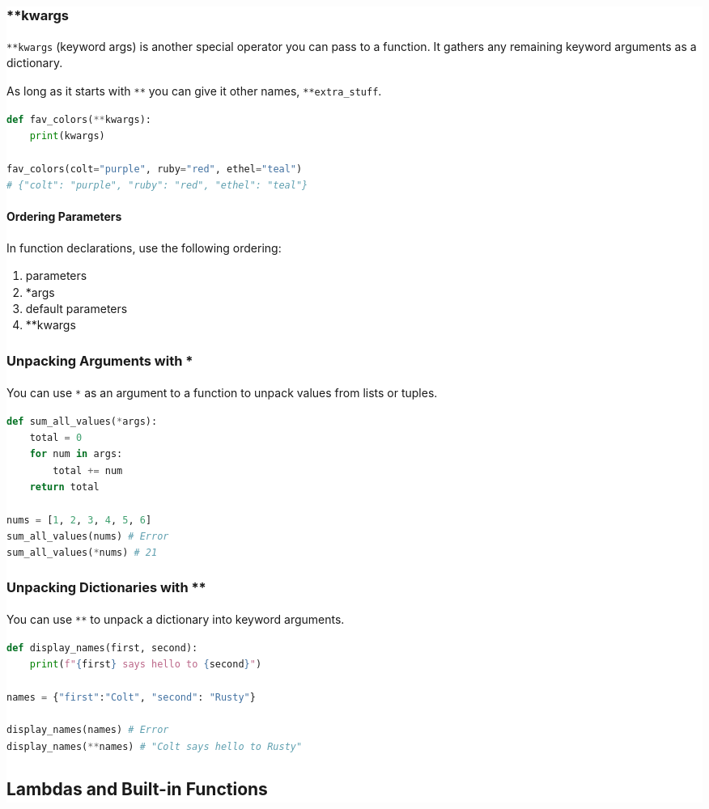 ### \*\*kwargs

`**kwargs` (keyword args) is another special operator you can pass to a function. It gathers any remaining keyword arguments as a dictionary.

As long as it starts with `**` you can give it other names, `**extra_stuff`.

```python
def fav_colors(**kwargs):
    print(kwargs)

fav_colors(colt="purple", ruby="red", ethel="teal")
# {"colt": "purple", "ruby": "red", "ethel": "teal"}
```

#### Ordering Parameters

In function declarations, use the following ordering:

1. parameters
2. \*args
3. default parameters
4. \*\*kwargs

### Unpacking Arguments with \*

You can use `*` as an argument to a function to unpack values from lists or tuples.

```python
def sum_all_values(*args):
    total = 0
    for num in args:
        total += num
    return total

nums = [1, 2, 3, 4, 5, 6]
sum_all_values(nums) # Error
sum_all_values(*nums) # 21
```

### Unpacking Dictionaries with \*\*

You can use `**` to unpack a dictionary into keyword arguments.

```python
def display_names(first, second):
    print(f"{first} says hello to {second}")

names = {"first":"Colt", "second": "Rusty"}

display_names(names) # Error
display_names(**names) # "Colt says hello to Rusty"
```

## Lambdas and Built-in Functions
